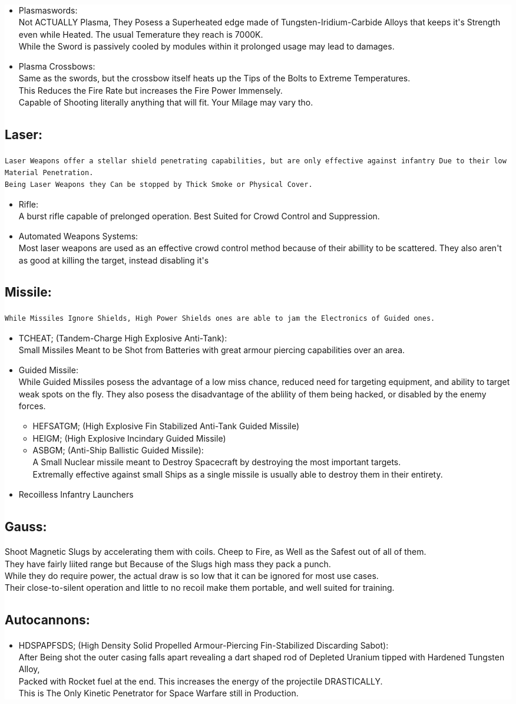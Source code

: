 - Plasmaswords:  
    Not ACTUALLY Plasma, They Posess a Superheated edge made of Tungsten-Iridium-Carbide Alloys that keeps it's Strength even while Heated. The usual Temerature they reach is 7000K.  
    While the Sword is passively cooled by modules within it prolonged usage may lead to damages.  

- Plasma Crossbows:  
    Same as the swords, but the crossbow itself heats up the Tips of the Bolts to Extreme Temperatures.  
    This Reduces the Fire Rate but increases the Fire Power Immensely.  
    Capable of Shooting literally anything that will fit. Your Milage may vary tho.  

## Laser:  
    Laser Weapons offer a stellar shield penetrating capabilities, but are only effective against infantry Due to their low Material Penetration.  
    Being Laser Weapons they Can be stopped by Thick Smoke or Physical Cover.  

- Rifle:  
    A burst rifle capable of prelonged operation. Best Suited for Crowd Control and Suppression.  

- Automated Weapons Systems:  
    Most laser weapons are used as an effective crowd control method because of their abillity to be scattered. They also aren't as good at killing the target, instead disabling it's  

## Missile:  
    While Missiles Ignore Shields, High Power Shields ones are able to jam the Electronics of Guided ones.  
- TCHEAT; (Tandem-Charge High Explosive Anti-Tank):  
    Small Missiles Meant to be Shot from Batteries with great armour piercing capabilities over an area.  

- Guided Missile:  
    While Guided Missiles posess the advantage of a low miss chance, reduced need for targeting equipment, and ability to target weak spots on the fly. They also posess the disadvantage of the ablility of them being hacked, or disabled by the enemy forces.  
    - HEFSATGM; (High Explosive Fin Stabilized Anti-Tank Guided Missile)  
    - HEIGM; (High Explosive Incindary Guided Missile)  
    - ASBGM; (Anti-Ship Ballistic Guided Missile):  
        A Small Nuclear missile meant to Destroy Spacecraft by destroying the most important targets.  
        Extremally effective against small Ships as a single missile is usually able to destroy them in their entirety.  

- Recoilless Infantry Launchers  

## Gauss:  
Shoot Magnetic Slugs by accelerating them with coils. Cheep to Fire, as Well as the Safest out of all of them.  
They have fairly liited range but Because of the Slugs high mass they pack a punch.  
While they do require power, the actual draw is so low that it can be ignored for most use cases.   
Their close-to-silent operation and little to no recoil make them portable, and well suited for training.  

## Autocannons:  
- HDSPAPFSDS; (High Density Solid Propelled Armour-Piercing Fin-Stabilized Discarding Sabot):  
    After Being shot the outer casing falls apart revealing a dart shaped rod of Depleted Uranium tipped with Hardened Tungsten Alloy,  
    Packed with Rocket fuel at the end. This increases the energy of the projectile DRASTICALLY.  
    This is The Only Kinetic Penetrator for Space Warfare still in Production.  

